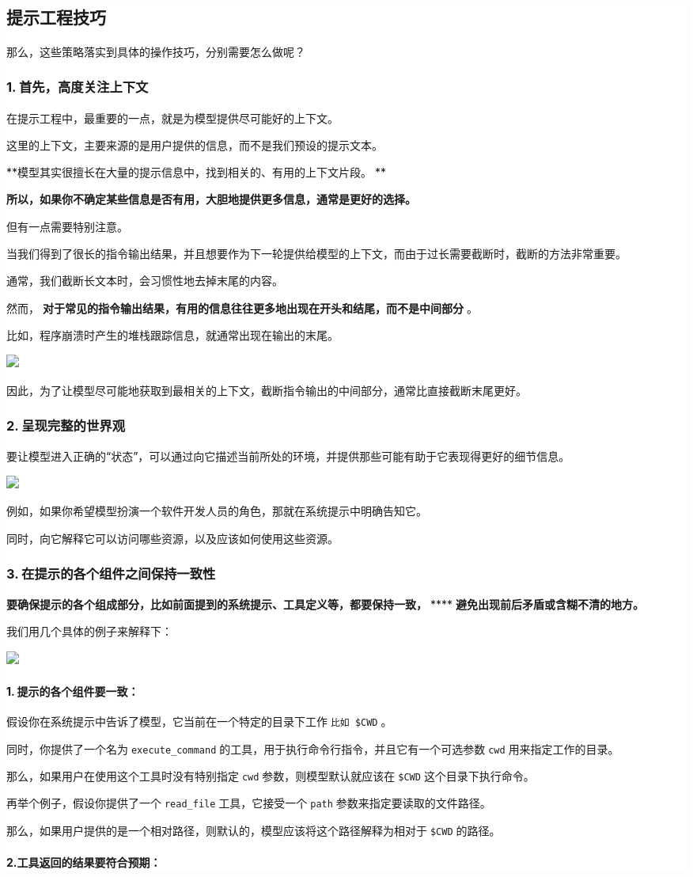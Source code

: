 ## 提示工程技巧

那么，这些策略落实到具体的操作技巧，分别需要怎么做呢？

### 1\. 首先，高度关注上下文

在提示工程中，最重要的一点，就是为模型提供尽可能好的上下文。

这里的上下文，主要来源的是用户提供的信息，而不是我们预设的提示文本。

\*\*模型其实很擅长在大量的提示信息中，找到相关的、有用的上下文片段。 \*\*

**所以，如果你不确定某些信息是否有用，大胆地提供更多信息，通常是更好的选择。**

但有一点需要特别注意。

当我们得到了很长的指令输出结果，并且想要作为下一轮提供给模型的上下文，而由于过长需要截断时，截断的方法非常重要。

通常，我们截断长文本时，会习惯性地去掉末尾的内容。

然而， **对于常见的指令输出结果，有用的信息往往更多地出现在开头和结尾，而不是中间部分** 。

比如，程序崩溃时产生的堆栈跟踪信息，就通常出现在输出的末尾。

![](https://p6-xtjj-sign.byteimg.com/tos-cn-i-73owjymdk6/9702f04f87264b8d8f10e9f51ca4f754~tplv-73owjymdk6-jj-mark-v1:0:0:0:0:5o6Y6YeR5oqA5pyv56S-5Yy6IEAg5pif6ZmF56CB5LuU:q75.awebp?rk3s=f64ab15b&x-expires=1748684195&x-signature=gXy0oifSPtHxX34S%2BfW0A9dyOQg%3D)

因此，为了让模型尽可能地获取到最相关的上下文，截断指令输出的中间部分，通常比直接截断末尾更好。

### 2\. 呈现完整的世界观

要让模型进入正确的“状态”，可以通过向它描述当前所处的环境，并提供那些可能有助于它表现得更好的细节信息。

![](https://p6-xtjj-sign.byteimg.com/tos-cn-i-73owjymdk6/50f1e3a8e0b746aa9897aeeea13fdb4d~tplv-73owjymdk6-jj-mark-v1:0:0:0:0:5o6Y6YeR5oqA5pyv56S-5Yy6IEAg5pif6ZmF56CB5LuU:q75.awebp?rk3s=f64ab15b&x-expires=1748684195&x-signature=Oh8vBia%2FEjpcrjChBIJGdDWJCY4%3D)

例如，如果你希望模型扮演一个软件开发人员的角色，那就在系统提示中明确告知它。

同时，向它解释它可以访问哪些资源，以及应该如何使用这些资源。

### 3\. 在提示的各个组件之间保持一致性

**要确保提示的各个组成部分，比如前面提到的系统提示、工具定义等，都要保持一致，** \*\*\*\* **避免出现前后矛盾或含糊不清的地方。**

我们用几个具体的例子来解释下：

![](https://p6-xtjj-sign.byteimg.com/tos-cn-i-73owjymdk6/b3031e49539543a8a1b62f71f01d0680~tplv-73owjymdk6-jj-mark-v1:0:0:0:0:5o6Y6YeR5oqA5pyv56S-5Yy6IEAg5pif6ZmF56CB5LuU:q75.awebp?rk3s=f64ab15b&x-expires=1748684195&x-signature=Ep1CZevZ673mFXo7g7A92mbKcJg%3D)

#### 1\. 提示的各个组件要一致：

假设你在系统提示中告诉了模型，它当前在一个特定的目录下工作 `比如 $CWD` 。

同时，你提供了一个名为 `execute_command` 的工具，用于执行命令行指令，并且它有一个可选参数 `cwd` 用来指定工作的目录。

那么，如果用户在使用这个工具时没有特别指定 `cwd` 参数，则模型默认就应该在 `$CWD` 这个目录下执行命令。

再举个例子，假设你提供了一个 `read_file` 工具，它接受一个 `path` 参数来指定要读取的文件路径。

那么，如果用户提供的是一个相对路径，则默认的，模型应该将这个路径解释为相对于 `$CWD` 的路径。

#### 2.工具返回的结果要符合预期：
